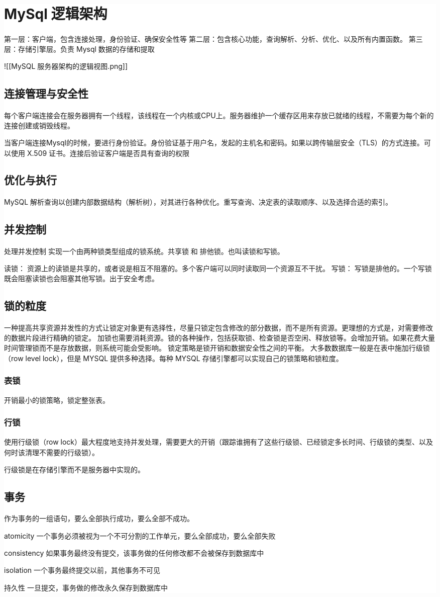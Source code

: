 # MySql 逻辑架构
第一层：客户端，包含连接处理，身份验证、确保安全性等
第二层：包含核心功能，查询解析、分析、优化、以及所有内置函数。
第三层：存储引擎层。负责 Mysql 数据的存储和提取

![[MySQL 服务器架构的逻辑视图.png]]

## 连接管理与安全性
每个客户端连接会在服务器拥有一个线程，该线程在一个内核或CPU上。服务器维护一个缓存区用来存放已就绪的线程，不需要为每个新的连接创建或销毁线程。

当客户端连接Mysql的时候，要进行身份验证。身份验证基于用户名，发起的主机名和密码。如果以跨传输层安全（TLS）的方式连接。可以使用 X.509 证书。连接后验证客户端是否具有查询的权限

## 优化与执行
MySQL 解析查询以创建内部数据结构（解析树），对其进行各种优化。重写查询、决定表的读取顺序、以及选择合适的索引。

## 并发控制
处理并发控制 实现一个由两种锁类型组成的锁系统。共享锁 和 排他锁。也叫读锁和写锁。

读锁： 资源上的读锁是共享的，或者说是相互不阻塞的。多个客户端可以同时读取同一个资源互不干扰。
写锁： 写锁是排他的。一个写锁既会阻塞读锁也会阻塞其他写锁。出于安全考虑。

## 锁的粒度
一种提高共享资源并发性的方式让锁定对象更有选择性，尽量只锁定包含修改的部分数据，而不是所有资源。更理想的方式是，对需要修改的数据片段进行精确的锁定。
加锁也需要消耗资源。锁的各种操作，包括获取锁、检查锁是否空闲、释放锁等。会增加开销。如果花费大量时间管理锁而不是存放数据，则系统可能会受影响。
锁定策略是锁开销和数据安全性之间的平衡。
大多数数据库一般是在表中施加行级锁（row level lock），但是 MYSQL 提供多种选择。每种 MYSQL 存储引擎都可以实现自己的锁策略和锁粒度。
### 表锁
开销最小的锁策略，锁定整张表。
### 行锁
使用行级锁（row lock）最大程度地支持并发处理，需要更大的开销（跟踪谁拥有了这些行级锁、已经锁定多长时间、行级锁的类型、以及何时该清理不需要的行级锁）。

行级锁是在存储引擎而不是服务器中实现的。

## 事务
作为事务的一组语句，要么全部执行成功，要么全部不成功。

atomicity
一个事务必须被视为一个不可分割的工作单元，要么全部成功，要么全部失败

consistency
如果事务最终没有提交，该事务做的任何修改都不会被保存到数据库中

isolation
一个事务最终提交以前，其他事务不可见

持久性
一旦提交，事务做的修改永久保存到数据库中
